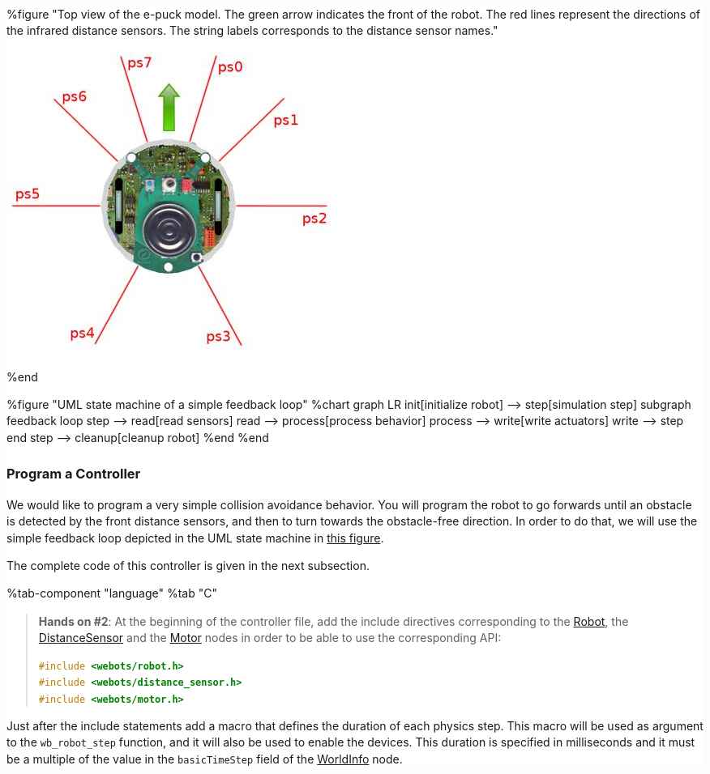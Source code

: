 %figure "Top view of the e-puck model. The green arrow indicates the front of the robot. The red lines represent the directions of the infrared distance sensors. The string labels corresponds to the distance sensor names."

![tutorial_e-puck_top_view.png](images/tutorial_e-puck_top_view.thumbnail.jpg)

%end

%figure "UML state machine of a simple feedback loop"
%chart
graph LR
  init[initialize robot] --> step[simulation step]
    subgraph feedback loop
      step --> read[read sensors]
      read --> process[process behavior]
      process --> write[write actuators]
        write --> step
    end
    step --> cleanup[cleanup robot]
%end
%end

### Program a Controller

We would like to program a very simple collision avoidance behavior.
You will program the robot to go forwards until an obstacle is detected by the front distance sensors, and then to turn towards the obstacle-free direction.
In order to do that, we will use the simple feedback loop depicted in the UML state machine in [this figure](#uml-state-machine-of-a-simple-feedback-loop).

The complete code of this controller is given in the next subsection.

%tab-component "language"
%tab "C"
> **Hands on #2**: At the beginning of the controller file, add the include directives corresponding to the [Robot](../reference/robot.md), the [DistanceSensor](../reference/distancesensor.md) and the [Motor](../reference/motor.md) nodes in order to be able to use the corresponding API:
> ```c
> #include <webots/robot.h>
> #include <webots/distance_sensor.h>
> #include <webots/motor.h>
> ```
Just after the include statements add a macro that defines the duration of each physics step.
This macro will be used as argument to the `wb_robot_step` function, and it will also be used to enable the devices.
This duration is specified in milliseconds and it must be a multiple of the value in the `basicTimeStep` field of the [WorldInfo](../reference/worldinfo.md) node.